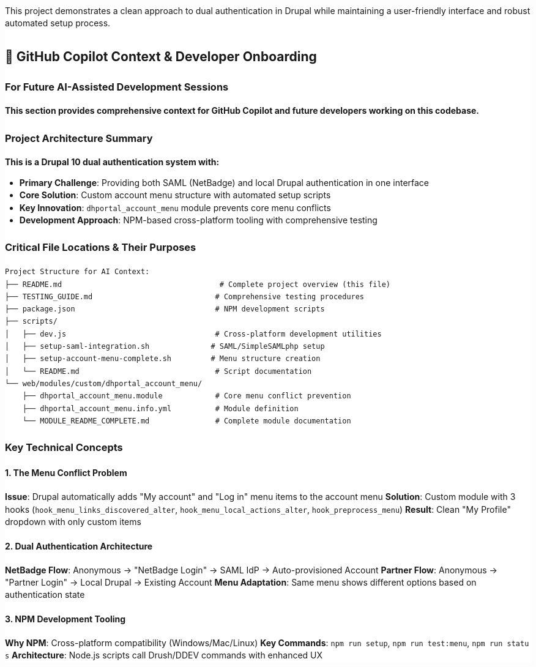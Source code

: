 This project demonstrates a clean approach to dual authentication in Drupal while maintaining a user-friendly interface and robust automated setup process.

## 🤖 GitHub Copilot Context & Developer Onboarding

### For Future AI-Assisted Development Sessions

**This section provides comprehensive context for GitHub Copilot and future developers working on this codebase.**

### Project Architecture Summary

**This is a Drupal 10 dual authentication system with:**
- **Primary Challenge**: Providing both SAML (NetBadge) and local Drupal authentication in one interface
- **Core Solution**: Custom account menu structure with automated setup scripts
- **Key Innovation**: `dhportal_account_menu` module prevents core menu conflicts
- **Development Approach**: NPM-based cross-platform tooling with comprehensive testing

### Critical File Locations & Their Purposes

```
Project Structure for AI Context:
├── README.md                                    # Complete project overview (this file)
├── TESTING_GUIDE.md                            # Comprehensive testing procedures  
├── package.json                                # NPM development scripts
├── scripts/
│   ├── dev.js                                  # Cross-platform development utilities
│   ├── setup-saml-integration.sh              # SAML/SimpleSAMLphp setup
│   ├── setup-account-menu-complete.sh         # Menu structure creation
│   └── README.md                               # Script documentation
└── web/modules/custom/dhportal_account_menu/
    ├── dhportal_account_menu.module            # Core menu conflict prevention
    ├── dhportal_account_menu.info.yml          # Module definition
    └── MODULE_README_COMPLETE.md               # Complete module documentation
```

### Key Technical Concepts

#### 1. The Menu Conflict Problem
**Issue**: Drupal automatically adds "My account" and "Log in" menu items to the account menu
**Solution**: Custom module with 3 hooks (`hook_menu_links_discovered_alter`, `hook_menu_local_actions_alter`, `hook_preprocess_menu`)
**Result**: Clean "My Profile" dropdown with only custom items

#### 2. Dual Authentication Architecture  
**NetBadge Flow**: Anonymous → "NetBadge Login" → SAML IdP → Auto-provisioned Account
**Partner Flow**: Anonymous → "Partner Login" → Local Drupal → Existing Account
**Menu Adaptation**: Same menu shows different options based on authentication state

#### 3. NPM Development Tooling
**Why NPM**: Cross-platform compatibility (Windows/Mac/Linux)
**Key Commands**: `npm run setup`, `npm run test:menu`, `npm run status`
**Architecture**: Node.js scripts call Drush/DDEV commands with enhanced UX
